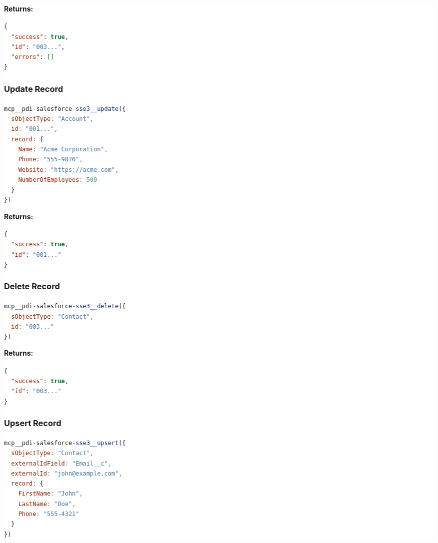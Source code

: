 **Returns:**
```json
{
  "success": true,
  "id": "003...",
  "errors": []
}
```

### Update Record

```javascript
mcp__pdi-salesforce-sse3__update({
  sObjectType: "Account",
  id: "001...",
  record: {
    Name: "Acme Corporation",
    Phone: "555-9876",
    Website: "https://acme.com",
    NumberOfEmployees: 500
  }
})
```

**Returns:**
```json
{
  "success": true,
  "id": "001..."
}
```

### Delete Record

```javascript
mcp__pdi-salesforce-sse3__delete({
  sObjectType: "Contact",
  id: "003..."
})
```

**Returns:**
```json
{
  "success": true,
  "id": "003..."
}
```

### Upsert Record

```javascript
mcp__pdi-salesforce-sse3__upsert({
  sObjectType: "Contact",
  externalIdField: "Email__c",
  externalId: "john@example.com",
  record: {
    FirstName: "John",
    LastName: "Doe",
    Phone: "555-4321"
  }
})
```

